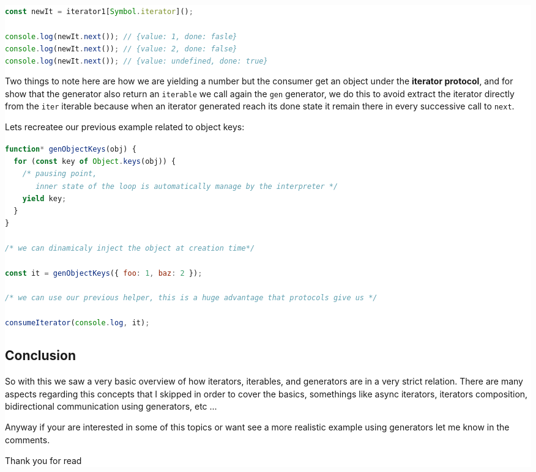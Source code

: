 ```js
const newIt = iterator1[Symbol.iterator]();

console.log(newIt.next()); // {value: 1, done: fasle}
console.log(newIt.next()); // {value: 2, done: false}
console.log(newIt.next()); // {value: undefined, done: true}
```

Two things to note here are how we are yielding a number but the consumer get an object under the **iterator protocol**, and for show that the generator also return an `iterable` we call again the `gen` generator, we do this to avoid extract the iterator directly from the `iter` iterable because when an iterator generated reach its done state it remain there in every successive call to `next`.

Lets recreatee our previous example related to object keys:

```js
function* genObjectKeys(obj) {
  for (const key of Object.keys(obj)) {
    /* pausing point, 
       inner state of the loop is automatically manage by the interpreter */
    yield key;
  }
}

/* we can dinamicaly inject the object at creation time*/

const it = genObjectKeys({ foo: 1, baz: 2 });

/* we can use our previous helper, this is a huge advantage that protocols give us */

consumeIterator(console.log, it);
```

## Conclusion

So with this we saw a very basic overview of how iterators, iterables, and generators are in a very strict relation. There are many aspects regarding this concepts that I skipped in order to cover the basics, somethings like async iterators, iterators composition, bidirectional communication using generators, etc ...

Anyway if your are interested in some of this topics or want see a more realistic example using generators let me know in the comments.

Thank you for read
